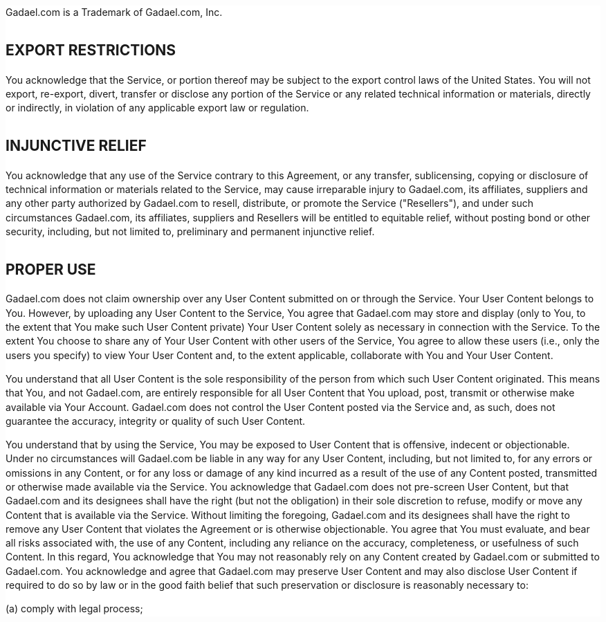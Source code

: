 Gadael.com is a Trademark of Gadael.com, Inc.


## EXPORT RESTRICTIONS

You acknowledge that the Service, or portion thereof may be subject to the export control laws of the United States. You will not export, re-export, divert, transfer or disclose any portion of the Service or any related technical information or materials, directly or indirectly, in violation of any applicable export law or regulation.


## INJUNCTIVE RELIEF

You acknowledge that any use of the Service contrary to this Agreement, or any transfer, sublicensing, copying or disclosure of technical information or materials related to the Service, may cause irreparable injury to Gadael.com, its affiliates, suppliers and any other party authorized by Gadael.com to resell, distribute, or promote the Service ("Resellers"), and under such circumstances Gadael.com, its affiliates, suppliers and Resellers will be entitled to equitable relief, without posting bond or other security, including, but not limited to, preliminary and permanent injunctive relief.


## PROPER USE

Gadael.com does not claim ownership over any User Content submitted on or through the Service. Your User Content belongs to You. However, by uploading any User Content to the Service, You agree that Gadael.com may store and display (only to You, to the extent that You make such User Content private) Your User Content solely as necessary in connection with the Service. To the extent You choose to share any of Your User Content with other users of the Service, You agree to allow these users (i.e., only the users you specify) to view Your User Content and, to the extent applicable, collaborate with You and Your User Content.

You understand that all User Content is the sole responsibility of the person from which such User Content originated. This means that You, and not Gadael.com, are entirely responsible for all User Content that You upload, post, transmit or otherwise make available via Your Account. Gadael.com does not control the User Content posted via the Service and, as such, does not guarantee the accuracy, integrity or quality of such User Content.

You understand that by using the Service, You may be exposed to User Content that is offensive, indecent or objectionable. Under no circumstances will Gadael.com be liable in any way for any User Content, including, but not limited to, for any errors or omissions in any Content, or for any loss or damage of any kind incurred as a result of the use of any Content posted, transmitted or otherwise made available via the Service. You acknowledge that Gadael.com does not pre-screen User Content, but that Gadael.com and its designees shall have the right (but not the obligation) in their sole discretion to refuse, modify or move any Content that is available via the Service. Without limiting the foregoing, Gadael.com and its designees shall have the right to remove any User Content that violates the Agreement or is otherwise objectionable. You agree that You must evaluate, and bear all risks associated with, the use of any Content, including any reliance on the accuracy, completeness, or usefulness of such Content. In this regard, You acknowledge that You may not reasonably rely on any Content created by Gadael.com or submitted to Gadael.com. You acknowledge and agree that Gadael.com may preserve User Content and may also disclose User Content if required to do so by law or in the good faith belief that such preservation or disclosure is reasonably necessary to:

(a) comply with legal process;
